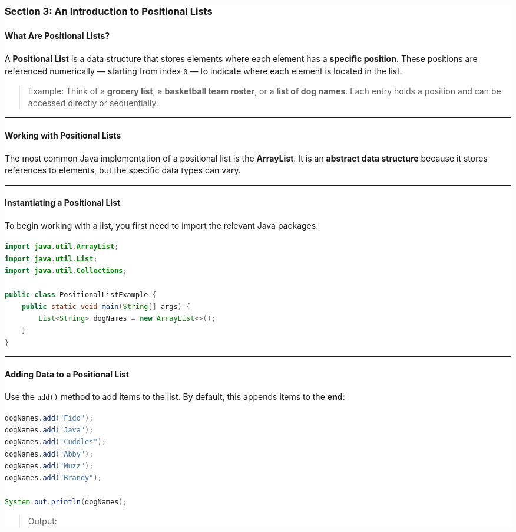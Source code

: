 ### Section 3: An Introduction to Positional Lists

#### What Are Positional Lists?

A **Positional List** is a data structure that stores elements where each element has a **specific position**. These positions are referenced numerically — starting from index `0` — to indicate where each element is located in the list.

> Example:
> Think of a **grocery list**, a **basketball team roster**, or a **list of dog names**.
> Each entry holds a position and can be accessed directly or sequentially.

---

#### Working with Positional Lists

The most common Java implementation of a positional list is the **ArrayList**. It is an **abstract data structure** because it stores references to elements, but the specific data types can vary.

---

#### Instantiating a Positional List

To begin working with a list, you first need to import the relevant Java packages:

```java
import java.util.ArrayList;
import java.util.List;
import java.util.Collections;

public class PositionalListExample {
    public static void main(String[] args) {
        List<String> dogNames = new ArrayList<>();
    }
}
```

---

#### Adding Data to a Positional List

Use the `add()` method to add items to the list. By default, this appends items to the **end**:

```java
dogNames.add("Fido");
dogNames.add("Java");
dogNames.add("Cuddles");
dogNames.add("Abby");
dogNames.add("Muzz");
dogNames.add("Brandy");

System.out.println(dogNames);
```

> Output:
